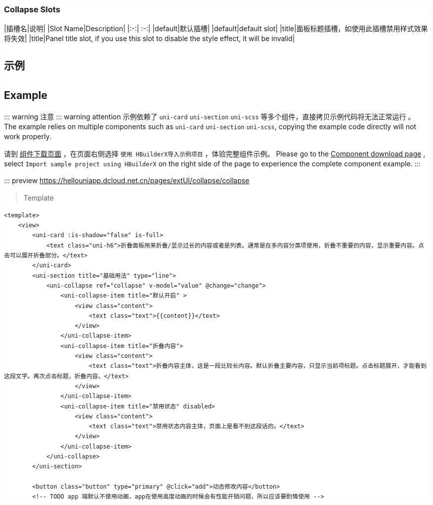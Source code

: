 ### Collapse Slots

|插槽名|说明|
|Slot Name|Description|
|:-:| :-:|
|default|默认插槽|
|default|default slot|
|title|面板标题插槽，如使用此插槽禁用样式效果将失效|
|title|Panel title slot, if you use this slot to disable the style effect, it will be invalid|



## 示例
## Example
::: warning 注意
::: warning attention
示例依赖了 `uni-card` `uni-section` `uni-scss` 等多个组件，直接拷贝示例代码将无法正常运行 。
The example relies on multiple components such as `uni-card` `uni-section` `uni-scss`, copying the example code directly will not work properly.

请到 [组件下载页面](https://ext.dcloud.net.cn/plugin?name=uni-collapse) ，在页面右侧选择 `使用 HBuilderX导入示例项目` ，体验完整组件示例。
Please go to the [Component download page](https://ext.dcloud.net.cn/plugin?name=uni-collapse) , select `Import sample project using HBuilderX` on the right side of the page to experience the complete component example.
:::

::: preview https://hellouniapp.dcloud.net.cn/pages/extUI/collapse/collapse
> Template
```vue
<template>
	<view>
		<uni-card :is-shadow="false" is-full>
			<text class="uni-h6">折叠面板用来折叠/显示过长的内容或者是列表。通常是在多内容分类项使用，折叠不重要的内容，显示重要内容。点击可以展开折叠部分。</text>
		</uni-card>
		<uni-section title="基础用法" type="line">
			<uni-collapse ref="collapse" v-model="value" @change="change">
				<uni-collapse-item title="默认开启" >
					<view class="content">
						<text class="text">{{content}}</text>
					</view>
				</uni-collapse-item>
				<uni-collapse-item title="折叠内容">
					<view class="content">
						<text class="text">折叠内容主体，这是一段比较长内容。默认折叠主要内容，只显示当前项标题。点击标题展开，才能看到这段文字。再次点击标题，折叠内容。</text>
					</view>
				</uni-collapse-item>
				<uni-collapse-item title="禁用状态" disabled>
					<view class="content">
						<text class="text">禁用状态内容主体，页面上是看不到这段话的。</text>
					</view>
				</uni-collapse-item>
			</uni-collapse>
		</uni-section>

		<button class="button" type="primary" @click="add">动态修改内容</button>
		<!-- TODO app 端默认不使用动画，app在使用高度动画的时候会有性能开销问题，所以应该要酌情使用 -->
```